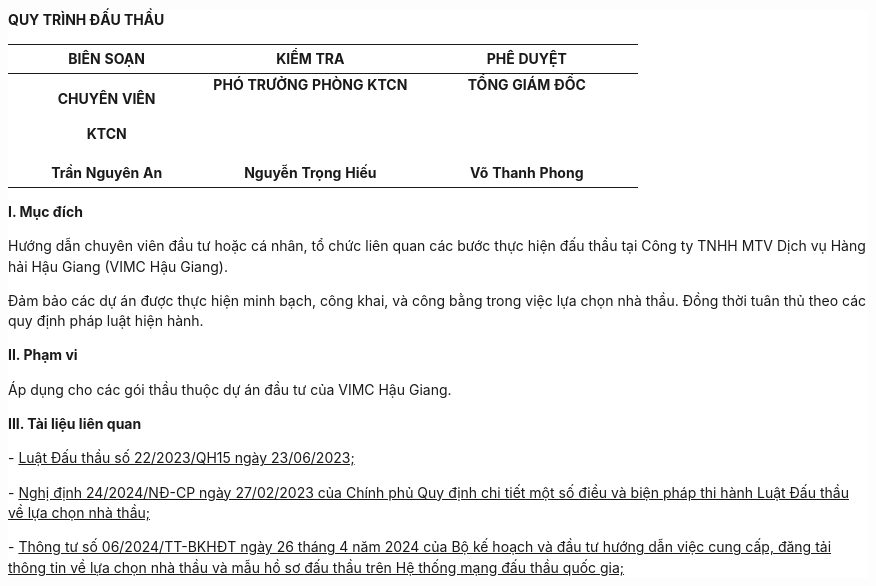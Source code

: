 **QUY TRÌNH ĐẤU THẦU**

<table>
<colgroup>
<col style="width: 31%" />
<col style="width: 33%" />
<col style="width: 35%" />
</colgroup>
<thead>
<tr>
<th style="text-align: center;"><strong>BIÊN SOẠN</strong></th>
<th style="text-align: center;"><strong>KIỂM TRA</strong></th>
<th style="text-align: center;"><strong>PHÊ DUYỆT</strong></th>
</tr>
</thead>
<tbody>
<tr>
<td style="text-align: center;"><p><strong>CHUYÊN VIÊN</strong></p>
<p><strong>KTCN</strong></p></td>
<td style="text-align: center;"><strong>PHÓ TRƯỞNG PHÒNG
KTCN</strong></td>
<td style="text-align: center;"><strong>TỔNG GIÁM ĐỐC</strong></td>
</tr>
<tr>
<td style="text-align: center;"><strong>Trần Nguyên An</strong></td>
<td style="text-align: center;"><strong>Nguyễn Trọng Hiếu</strong></td>
<td style="text-align: center;"><strong>Võ Thanh Phong</strong></td>
</tr>
</tbody>
</table>

**I. Mục đích**

Hướng dẫn chuyên viên đầu tư hoặc cá nhân, tổ chức liên quan các bước
thực hiện đấu thầu tại Công ty TNHH MTV Dịch vụ Hàng hải Hậu Giang (VIMC
Hậu Giang).

Đảm bảo các dự án được thực hiện minh bạch, công khai, và công bằng
trong việc lựa chọn nhà thầu. Đồng thời tuân thủ theo các quy định pháp
luật hiện hành.

**II. Phạm vi**

Áp dụng cho các gói thầu thuộc dự án đầu tư của VIMC Hậu Giang.

**III. Tài liệu liên quan**

\- [Luật Đấu thầu số 22/2023/QH15 ngày
23/06/2023;](https://dauthau.gxd.vn/van-ban/luat/luat-dau-thau-22-2023.html)

\- [Nghị định 24/2024/NĐ-CP ngày 27/02/2023 của Chính phủ Quy định chi
tiết một số điều và biện pháp thi hành Luật Đấu thầu về lựa chọn nhà
thầu;](https://dauthau.gxd.vn/van-ban/dau-thau/nghi-dinh-24-2024.html)

\- [Thông tư số 06/2024/TT-BKHĐT ngày 26 tháng 4 năm 2024 của Bộ kế
hoạch và đầu tư hướng dẫn việc cung cấp, đăng tải thông tin về lựa chọn
nhà thầu và mẫu hồ sơ đấu thầu trên Hệ thống mạng đấu thầu quốc
gia;](https://dauthau.gxd.vn/van-ban/dau-thau/thong-tu-08-2022-TT-BKHDT.html)

